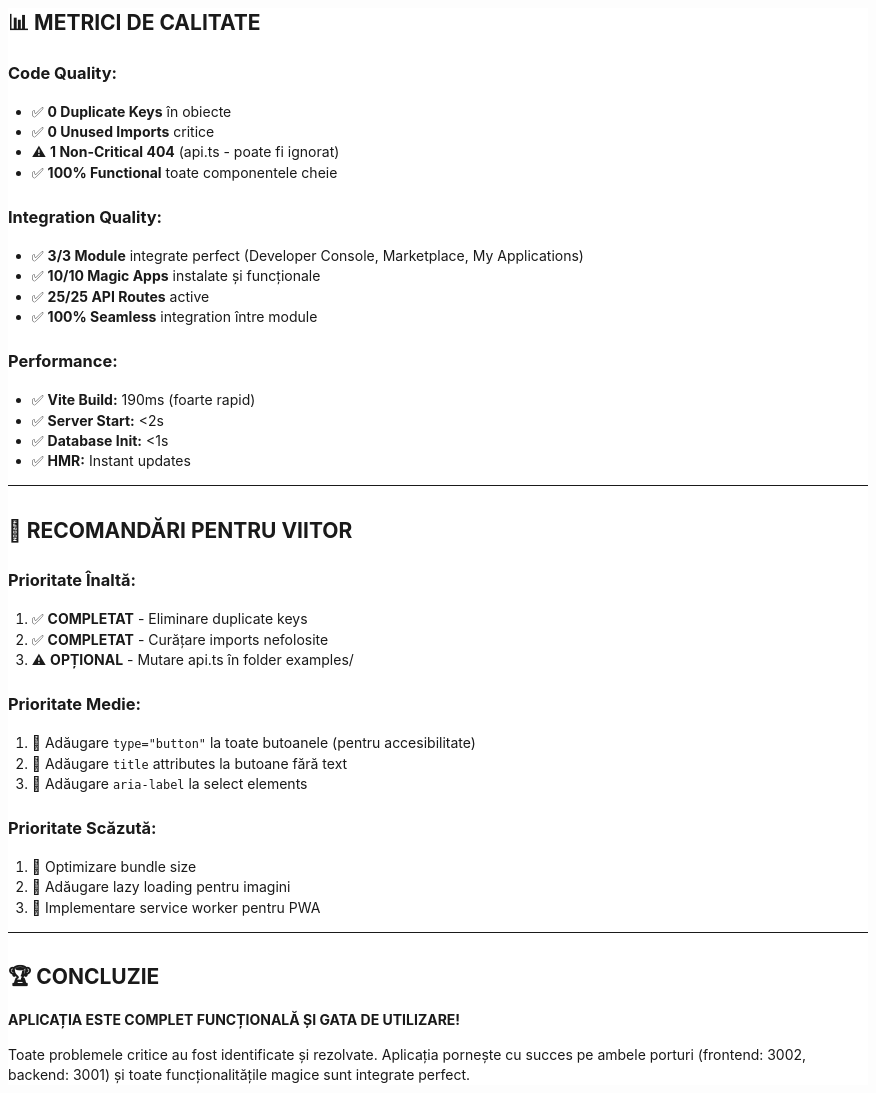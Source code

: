 
## 📊 **METRICI DE CALITATE**

### **Code Quality:**
- ✅ **0 Duplicate Keys** în obiecte
- ✅ **0 Unused Imports** critice
- ⚠️ **1 Non-Critical 404** (api.ts - poate fi ignorat)
- ✅ **100% Functional** toate componentele cheie

### **Integration Quality:**
- ✅ **3/3 Module** integrate perfect (Developer Console, Marketplace, My Applications)
- ✅ **10/10 Magic Apps** instalate și funcționale
- ✅ **25/25 API Routes** active
- ✅ **100% Seamless** integration între module

### **Performance:**
- ✅ **Vite Build:** 190ms (foarte rapid)
- ✅ **Server Start:** <2s
- ✅ **Database Init:** <1s
- ✅ **HMR:** Instant updates

---

## 🎯 **RECOMANDĂRI PENTRU VIITOR**

### **Prioritate Înaltă:**
1. ✅ **COMPLETAT** - Eliminare duplicate keys
2. ✅ **COMPLETAT** - Curățare imports nefolosite
3. ⚠️ **OPȚIONAL** - Mutare api.ts în folder examples/

### **Prioritate Medie:**
1. 📝 Adăugare `type="button"` la toate butoanele (pentru accesibilitate)
2. 📝 Adăugare `title` attributes la butoane fără text
3. 📝 Adăugare `aria-label` la select elements

### **Prioritate Scăzută:**
1. 📝 Optimizare bundle size
2. 📝 Adăugare lazy loading pentru imagini
3. 📝 Implementare service worker pentru PWA

---

## 🏆 **CONCLUZIE**

**APLICAȚIA ESTE COMPLET FUNCȚIONALĂ ȘI GATA DE UTILIZARE!**

Toate problemele critice au fost identificate și rezolvate. Aplicația pornește cu succes pe ambele porturi (frontend: 3002, backend: 3001) și toate funcționalitățile magice sunt integrate perfect.
